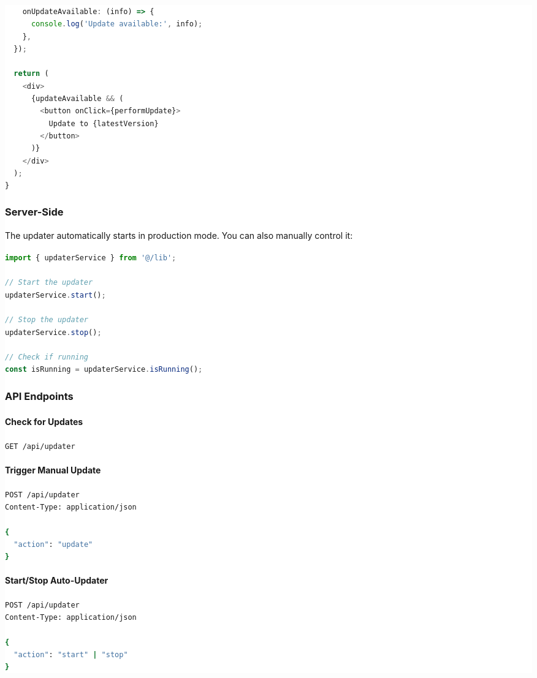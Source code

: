 ```typescript
    onUpdateAvailable: (info) => {
      console.log('Update available:', info);
    },
  });

  return (
    <div>
      {updateAvailable && (
        <button onClick={performUpdate}>
          Update to {latestVersion}
        </button>
      )}
    </div>
  );
}
```

### Server-Side

The updater automatically starts in production mode. You can also manually control it:

```typescript
import { updaterService } from '@/lib';

// Start the updater
updaterService.start();

// Stop the updater
updaterService.stop();

// Check if running
const isRunning = updaterService.isRunning();
```

### API Endpoints

#### Check for Updates
```bash
GET /api/updater
```

#### Trigger Manual Update
```bash
POST /api/updater
Content-Type: application/json

{
  "action": "update"
}
```

#### Start/Stop Auto-Updater
```bash
POST /api/updater
Content-Type: application/json

{
  "action": "start" | "stop"
}
```
